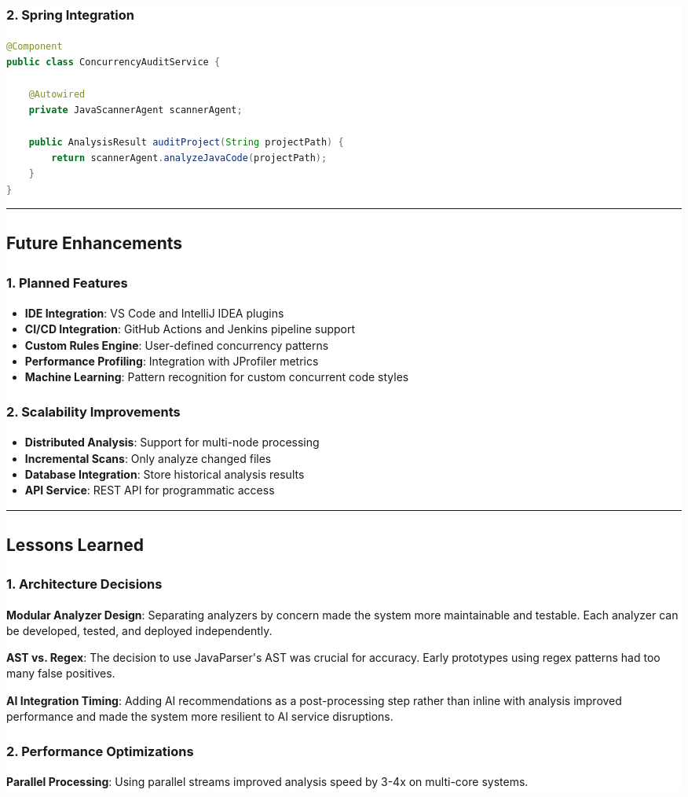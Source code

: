 ### 2. **Spring Integration**
```java
@Component
public class ConcurrencyAuditService {
    
    @Autowired
    private JavaScannerAgent scannerAgent;
    
    public AnalysisResult auditProject(String projectPath) {
        return scannerAgent.analyzeJavaCode(projectPath);
    }
}
```

---

## Future Enhancements

### 1. **Planned Features**
- **IDE Integration**: VS Code and IntelliJ IDEA plugins
- **CI/CD Integration**: GitHub Actions and Jenkins pipeline support
- **Custom Rules Engine**: User-defined concurrency patterns
- **Performance Profiling**: Integration with JProfiler metrics
- **Machine Learning**: Pattern recognition for custom concurrent code styles

### 2. **Scalability Improvements**
- **Distributed Analysis**: Support for multi-node processing
- **Incremental Scans**: Only analyze changed files
- **Database Integration**: Store historical analysis results
- **API Service**: REST API for programmatic access

---

## Lessons Learned

### 1. **Architecture Decisions**

**Modular Analyzer Design**: Separating analyzers by concern made the system more maintainable and testable. Each analyzer can be developed, tested, and deployed independently.

**AST vs. Regex**: The decision to use JavaParser's AST was crucial for accuracy. Early prototypes using regex patterns had too many false positives.

**AI Integration Timing**: Adding AI recommendations as a post-processing step rather than inline with analysis improved performance and made the system more resilient to AI service disruptions.

### 2. **Performance Optimizations**

**Parallel Processing**: Using parallel streams improved analysis speed by 3-4x on multi-core systems.

